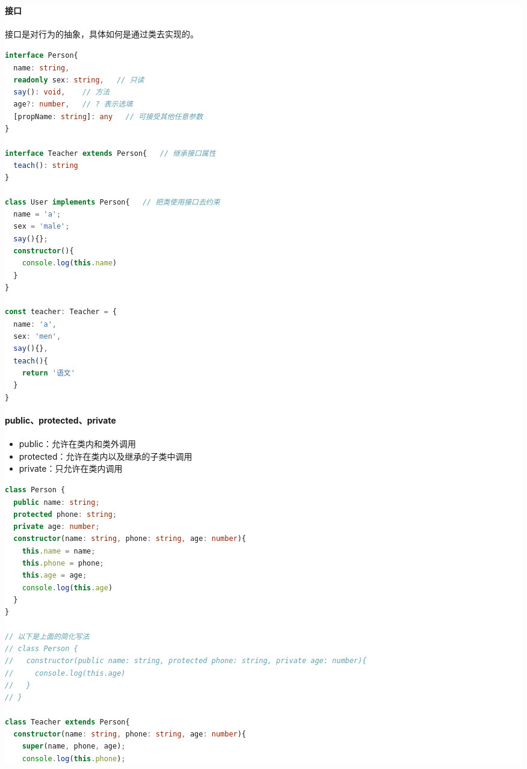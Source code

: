 #### 接口

接口是对行为的抽象，具体如何是通过类去实现的。

```ts
interface Person{
  name: string,
  readonly sex: string,   // 只读
  say(): void,    // 方法
  age?: number,   // ? 表示选填
  [propName: string]: any   // 可接受其他任意参数
}

interface Teacher extends Person{   // 继承接口属性
  teach(): string
}

class User implements Person{   // 把类使用接口去约束
  name = 'a';
  sex = 'male';
  say(){};
  constructor(){
    console.log(this.name)
  }
}

const teacher: Teacher = {
  name: 'a',
  sex: 'men',
  say(){},
  teach(){
    return '语文'
  }
}
```

#### public、protected、private

+ public：允许在类内和类外调用
+ protected：允许在类内以及继承的子类中调用
+ private：只允许在类内调用

```ts
class Person {
  public name: string;
  protected phone: string;
  private age: number;
  constructor(name: string, phone: string, age: number){
    this.name = name;
    this.phone = phone;
    this.age = age;
    console.log(this.age)
  }
}

// 以下是上面的简化写法
// class Person {
//   constructor(public name: string, protected phone: string, private age: number){
//     console.log(this.age)
//   }
// }

class Teacher extends Person{
  constructor(name: string, phone: string, age: number){
    super(name, phone, age);
    console.log(this.phone);
```